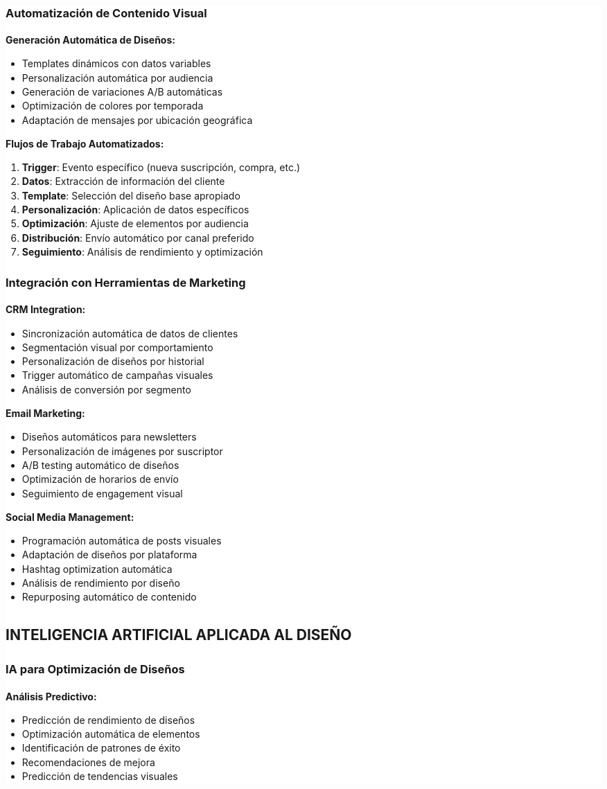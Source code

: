 ### **Automatización de Contenido Visual**
**Generación Automática de Diseños:**
- Templates dinámicos con datos variables
- Personalización automática por audiencia
- Generación de variaciones A/B automáticas
- Optimización de colores por temporada
- Adaptación de mensajes por ubicación geográfica

**Flujos de Trabajo Automatizados:**
1. **Trigger**: Evento específico (nueva suscripción, compra, etc.)
2. **Datos**: Extracción de información del cliente
3. **Template**: Selección del diseño base apropiado
4. **Personalización**: Aplicación de datos específicos
5. **Optimización**: Ajuste de elementos por audiencia
6. **Distribución**: Envío automático por canal preferido
7. **Seguimiento**: Análisis de rendimiento y optimización


### **Integración con Herramientas de Marketing**
**CRM Integration:**
- Sincronización automática de datos de clientes
- Segmentación visual por comportamiento
- Personalización de diseños por historial
- Trigger automático de campañas visuales
- Análisis de conversión por segmento

**Email Marketing:**
- Diseños automáticos para newsletters
- Personalización de imágenes por suscriptor
- A/B testing automático de diseños
- Optimización de horarios de envío
- Seguimiento de engagement visual

**Social Media Management:**
- Programación automática de posts visuales
- Adaptación de diseños por plataforma
- Hashtag optimization automática
- Análisis de rendimiento por diseño
- Repurposing automático de contenido


## **INTELIGENCIA ARTIFICIAL APLICADA AL DISEÑO**


### **IA para Optimización de Diseños**
**Análisis Predictivo:**
- Predicción de rendimiento de diseños
- Optimización automática de elementos
- Identificación de patrones de éxito
- Recomendaciones de mejora
- Predicción de tendencias visuales
